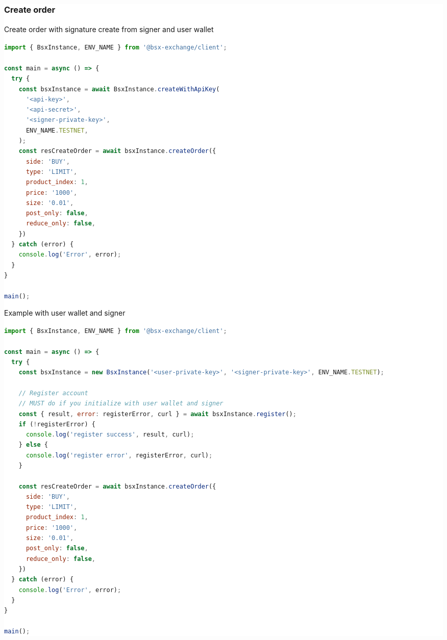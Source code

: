 ### Create order
Create order with signature create from signer and user wallet

```javascript
import { BsxInstance, ENV_NAME } from '@bsx-exchange/client';

const main = async () => {
  try {
    const bsxInstance = await BsxInstance.createWithApiKey(
      '<api-key>',
      '<api-secret>',
      '<signer-private-key>',
      ENV_NAME.TESTNET,
    );
    const resCreateOrder = await bsxInstance.createOrder({
      side: 'BUY',
      type: 'LIMIT',
      product_index: 1,
      price: '1000',
      size: '0.01',
      post_only: false,
      reduce_only: false,
    })
  } catch (error) {
    console.log('Error', error);
  }
}

main();
```

Example with user wallet and signer

```javascript
import { BsxInstance, ENV_NAME } from '@bsx-exchange/client';

const main = async () => {
  try {
    const bsxInstance = new BsxInstance('<user-private-key>', '<signer-private-key>', ENV_NAME.TESTNET);

    // Register account
    // MUST do if you initialize with user wallet and signer
    const { result, error: registerError, curl } = await bsxInstance.register();
    if (!registerError) {
      console.log('register success', result, curl);
    } else {
      console.log('register error', registerError, curl);
    }

    const resCreateOrder = await bsxInstance.createOrder({
      side: 'BUY',
      type: 'LIMIT',
      product_index: 1,
      price: '1000',
      size: '0.01',
      post_only: false,
      reduce_only: false,
    })
  } catch (error) {
    console.log('Error', error);
  }
}

main();
```
